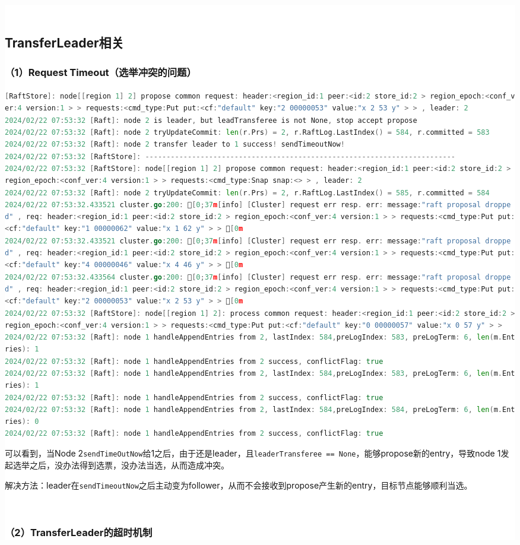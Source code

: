 ‍

## TransferLeader相关

### （1）Request Timeout（选举冲突的问题）

```go
[RaftStore]: node[[region 1] 2] propose common request: header:<region_id:1 peer:<id:2 store_id:2 > region_epoch:<conf_ver:4 version:1 > > requests:<cmd_type:Put put:<cf:"default" key:"2 00000053" value:"x 2 53 y" > > , leader: 2
2024/02/22 07:53:32 [Raft]: node 2 is leader, but leadTransferee is not None, stop accept propose
2024/02/22 07:53:32 [Raft]: node 2 tryUpdateCommit: len(r.Prs) = 2, r.RaftLog.LastIndex() = 584, r.committed = 583
2024/02/22 07:53:32 [Raft]: node 2 transfer leader to 1 success! sendTimeoutNow!
2024/02/22 07:53:32 [RaftStore]: -------------------------------------------------------------------------
2024/02/22 07:53:32 [RaftStore]: node[[region 1] 2] propose common request: header:<region_id:1 peer:<id:2 store_id:2 > region_epoch:<conf_ver:4 version:1 > > requests:<cmd_type:Snap snap:<> > , leader: 2
2024/02/22 07:53:32 [Raft]: node 2 tryUpdateCommit: len(r.Prs) = 2, r.RaftLog.LastIndex() = 585, r.committed = 584
2024/02/22 07:53:32.433521 cluster.go:200: [0;37m[info] [Cluster] request err resp. err: message:"raft proposal dropped" , req: header:<region_id:1 peer:<id:2 store_id:2 > region_epoch:<conf_ver:4 version:1 > > requests:<cmd_type:Put put:<cf:"default" key:"1 00000062" value:"x 1 62 y" > > [0m
2024/02/22 07:53:32.433521 cluster.go:200: [0;37m[info] [Cluster] request err resp. err: message:"raft proposal dropped" , req: header:<region_id:1 peer:<id:2 store_id:2 > region_epoch:<conf_ver:4 version:1 > > requests:<cmd_type:Put put:<cf:"default" key:"4 00000046" value:"x 4 46 y" > > [0m
2024/02/22 07:53:32.433564 cluster.go:200: [0;37m[info] [Cluster] request err resp. err: message:"raft proposal dropped" , req: header:<region_id:1 peer:<id:2 store_id:2 > region_epoch:<conf_ver:4 version:1 > > requests:<cmd_type:Put put:<cf:"default" key:"2 00000053" value:"x 2 53 y" > > [0m
2024/02/22 07:53:32 [RaftStore]: node[[region 1] 2]: process common request: header:<region_id:1 peer:<id:2 store_id:2 > region_epoch:<conf_ver:4 version:1 > > requests:<cmd_type:Put put:<cf:"default" key:"0 00000057" value:"x 0 57 y" > > 
2024/02/22 07:53:32 [Raft]: node 1 handleAppendEntries from 2, lastIndex: 584,preLogIndex: 583, preLogTerm: 6, len(m.Entries): 1
2024/02/22 07:53:32 [Raft]: node 1 handleAppendEntries from 2 success, conflictFlag: true
2024/02/22 07:53:32 [Raft]: node 1 handleAppendEntries from 2, lastIndex: 584,preLogIndex: 583, preLogTerm: 6, len(m.Entries): 1
2024/02/22 07:53:32 [Raft]: node 1 handleAppendEntries from 2 success, conflictFlag: true
2024/02/22 07:53:32 [Raft]: node 1 handleAppendEntries from 2, lastIndex: 584,preLogIndex: 584, preLogTerm: 6, len(m.Entries): 0
2024/02/22 07:53:32 [Raft]: node 1 handleAppendEntries from 2 success, conflictFlag: true
```

可以看到，当Node 2`sendTimeOutNow`​给1之后，由于还是leader，且`leaderTransferee == None`​，能够propose新的entry，导致node 1发起选举之后，没办法得到选票，没办法当选，从而造成冲突。

解决方法：leader在`sendTimeoutNow`​之后主动变为follower，从而不会接收到propose产生新的entry，目标节点能够顺利当选。

‍

### （2）TransferLeader的超时机制
